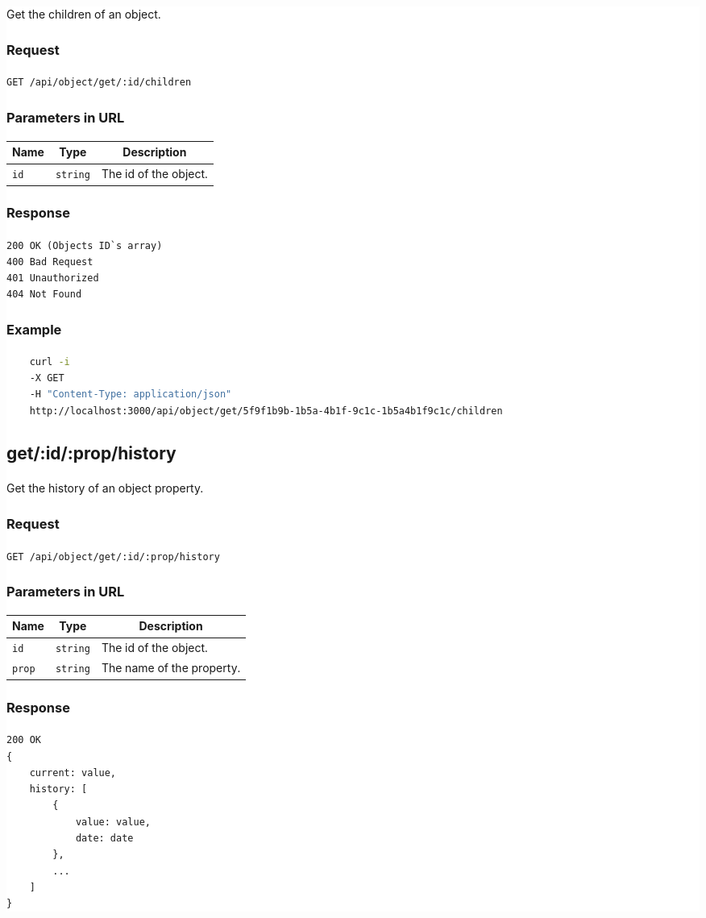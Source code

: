Get the children of an object.

### Request

    GET /api/object/get/:id/children

### Parameters in URL

Name   | Type | Description
--------|------|-------------
`id`    | `string` | The id of the object.

### Response

    200 OK (Objects ID`s array)
    400 Bad Request
    401 Unauthorized
    404 Not Found

### Example

```bash
    curl -i 
    -X GET
    -H "Content-Type: application/json"
    http://localhost:3000/api/object/get/5f9f1b9b-1b5a-4b1f-9c1c-1b5a4b1f9c1c/children
```

## __get/:id/:prop/history__

Get the history of an object property.

### Request

    GET /api/object/get/:id/:prop/history

### Parameters in URL

Name   | Type | Description
--------|------|-------------
`id`    | `string` | The id of the object.
`prop`    | `string` | The name of the property.

### Response

    200 OK
    {
        current: value,
        history: [
            {
                value: value,
                date: date
            },
            ...
        ]
    }
    